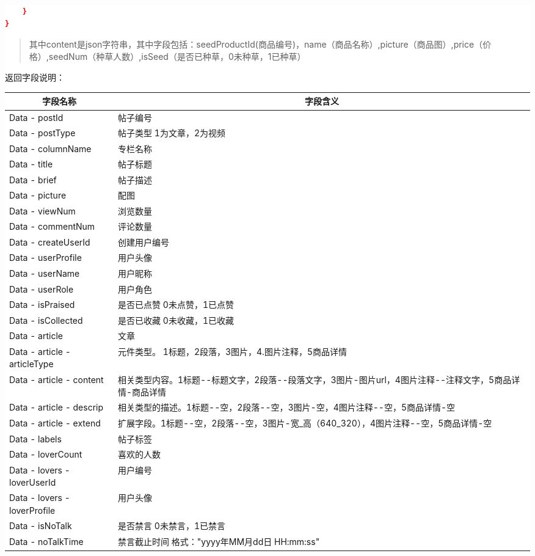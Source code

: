 ```json
    }
}
```

> 其中content是json字符串，其中字段包括：seedProductId(商品编号)，name（商品名称）,picture（商品图）,price（价格）,seedNum（种草人数）,isSeed（是否已种草，0未种草，1已种草）

返回字段说明：

|字段名称|字段含义|
|---|---|
|Data - postId|帖子编号|
|Data - postType|帖子类型 1为文章，2为视频|
|Data - columnName|专栏名称|
|Data - title|帖子标题|
|Data - brief|帖子描述|
|Data - picture|配图|
|Data - viewNum|浏览数量|
|Data - commentNum|评论数量|
|Data - createUserId|创建用户编号|
|Data - userProfile|用户头像|
|Data - userName|用户昵称|
|Data - userRole|用户角色|
|Data - isPraised|是否已点赞 0未点赞，1已点赞|
|Data - isCollected|是否已收藏 0未收藏，1已收藏|
|Data - article|文章|
|Data - article - articleType|元件类型。 1标题，2段落，3图片，4.图片注释，5商品详情|
|Data - article - content|相关类型内容。1标题--标题文字，2段落--段落文字，3图片-图片url，4图片注释--注释文字，5商品详情-商品详情|
|Data - article - descrip|相关类型的描述。1标题--空，2段落--空，3图片-空，4图片注释--空，5商品详情-空|
|Data - article - extend|扩展字段。1标题--空，2段落--空，3图片-宽\_高（640_320），4图片注释--空，5商品详情-空|
|Data - labels|帖子标签
|Data - loverCount|喜欢的人数|
|Data - lovers - loverUserId|用户编号|
|Data - lovers - loverProfile|用户头像|
|Data - isNoTalk|是否禁言 0未禁言，1已禁言|
|Data - noTalkTime|禁言截止时间 格式："yyyy年MM月dd日 HH:mm:ss"|
